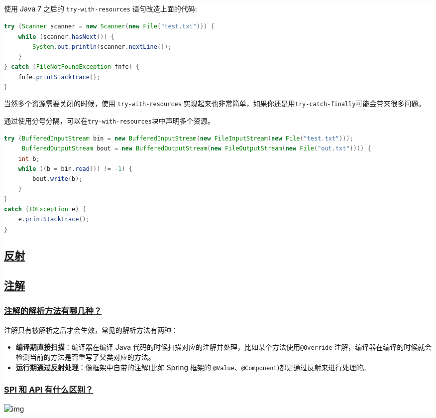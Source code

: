 使用 Java 7 之后的 `try-with-resources` 语句改造上面的代码:

```java
try (Scanner scanner = new Scanner(new File("test.txt"))) {
    while (scanner.hasNext()) {
        System.out.println(scanner.nextLine());
    }
} catch (FileNotFoundException fnfe) {
    fnfe.printStackTrace();
}
```

当然多个资源需要关闭的时候，使用 `try-with-resources` 实现起来也非常简单，如果你还是用`try-catch-finally`可能会带来很多问题。

通过使用分号分隔，可以在`try-with-resources`块中声明多个资源。

```java
try (BufferedInputStream bin = new BufferedInputStream(new FileInputStream(new File("test.txt")));
     BufferedOutputStream bout = new BufferedOutputStream(new FileOutputStream(new File("out.txt")))) {
    int b;
    while ((b = bin.read()) != -1) {
        bout.write(b);
    }
}
catch (IOException e) {
    e.printStackTrace();
}
```



## [反射](https://javaguide.cn/java/basis/java-basic-questions-03.html#反射)



## [注解](https://javaguide.cn/java/basis/java-basic-questions-03.html#注解)

### [注解的解析方法有哪几种？](https://javaguide.cn/java/basis/java-basic-questions-03.html#注解的解析方法有哪几种)

注解只有被解析之后才会生效，常见的解析方法有两种：

- **编译期直接扫描**：编译器在编译 Java 代码的时候扫描对应的注解并处理，比如某个方法使用`@Override` 注解，编译器在编译的时候就会检测当前的方法是否重写了父类对应的方法。
- **运行期通过反射处理**：像框架中自带的注解(比如 Spring 框架的 `@Value`、`@Component`)都是通过反射来进行处理的。



### [SPI 和 API 有什么区别？](https://javaguide.cn/java/basis/java-basic-questions-03.html#spi-和-api-有什么区别)

![img](https://oss.javaguide.cn/github/javaguide/java/basis/spi/1ebd1df862c34880bc26b9d494535b3dtplv-k3u1fbpfcp-watermark.png)


